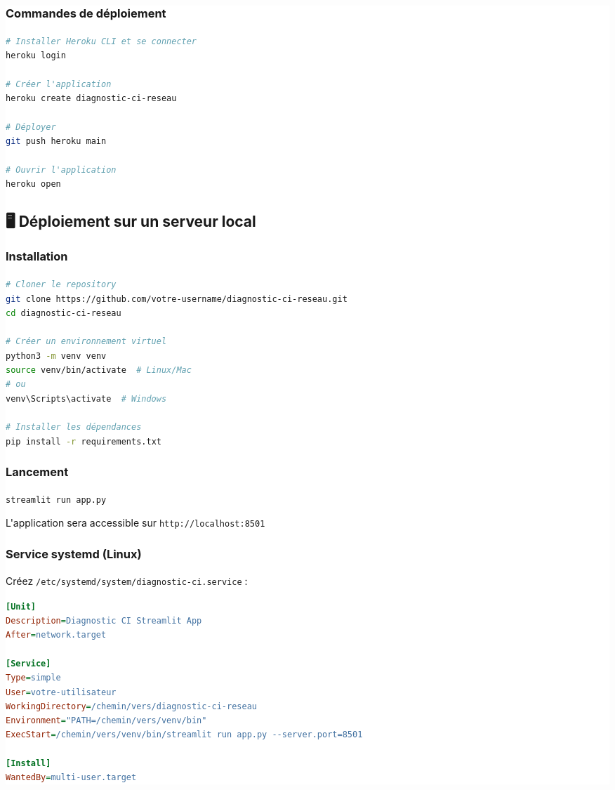 ### Commandes de déploiement

```bash
# Installer Heroku CLI et se connecter
heroku login

# Créer l'application
heroku create diagnostic-ci-reseau

# Déployer
git push heroku main

# Ouvrir l'application
heroku open
```

## 🖥️ Déploiement sur un serveur local

### Installation

```bash
# Cloner le repository
git clone https://github.com/votre-username/diagnostic-ci-reseau.git
cd diagnostic-ci-reseau

# Créer un environnement virtuel
python3 -m venv venv
source venv/bin/activate  # Linux/Mac
# ou
venv\Scripts\activate  # Windows

# Installer les dépendances
pip install -r requirements.txt
```

### Lancement

```bash
streamlit run app.py
```

L'application sera accessible sur `http://localhost:8501`

### Service systemd (Linux)

Créez `/etc/systemd/system/diagnostic-ci.service` :

```ini
[Unit]
Description=Diagnostic CI Streamlit App
After=network.target

[Service]
Type=simple
User=votre-utilisateur
WorkingDirectory=/chemin/vers/diagnostic-ci-reseau
Environment="PATH=/chemin/vers/venv/bin"
ExecStart=/chemin/vers/venv/bin/streamlit run app.py --server.port=8501

[Install]
WantedBy=multi-user.target
```
